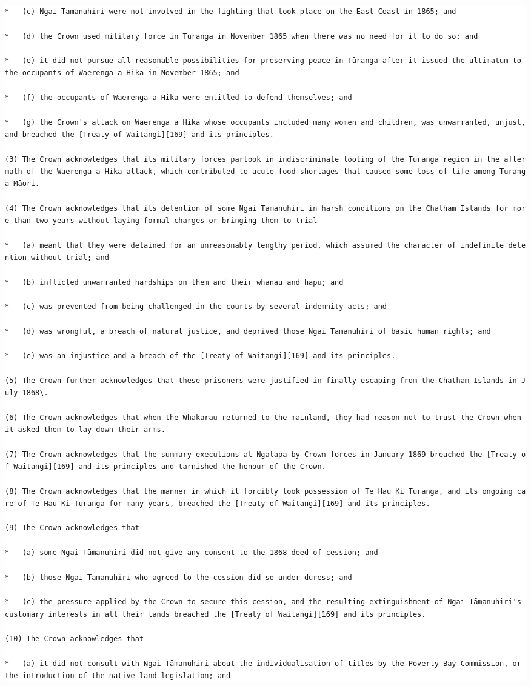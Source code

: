     *   (c) Ngai Tāmanuhiri were not involved in the fighting that took place on the East Coast in 1865; and
    
    *   (d) the Crown used military force in Tūranga in November 1865 when there was no need for it to do so; and
    
    *   (e) it did not pursue all reasonable possibilities for preserving peace in Tūranga after it issued the ultimatum to the occupants of Waerenga a Hika in November 1865; and
    
    *   (f) the occupants of Waerenga a Hika were entitled to defend themselves; and
    
    *   (g) the Crown's attack on Waerenga a Hika whose occupants included many women and children, was unwarranted, unjust, and breached the [Treaty of Waitangi][169] and its principles.
    
    (3) The Crown acknowledges that its military forces partook in indiscriminate looting of the Tūranga region in the aftermath of the Waerenga a Hika attack, which contributed to acute food shortages that caused some loss of life among Tūranga Māori.
    
    (4) The Crown acknowledges that its detention of some Ngai Tāmanuhiri in harsh conditions on the Chatham Islands for more than two years without laying formal charges or bringing them to trial---
        
    *   (a) meant that they were detained for an unreasonably lengthy period, which assumed the character of indefinite detention without trial; and
    
    *   (b) inflicted unwarranted hardships on them and their whānau and hapū; and
    
    *   (c) was prevented from being challenged in the courts by several indemnity acts; and
    
    *   (d) was wrongful, a breach of natural justice, and deprived those Ngai Tāmanuhiri of basic human rights; and
    
    *   (e) was an injustice and a breach of the [Treaty of Waitangi][169] and its principles.
    
    (5) The Crown further acknowledges that these prisoners were justified in finally escaping from the Chatham Islands in July 1868\.
    
    (6) The Crown acknowledges that when the Whakarau returned to the mainland, they had reason not to trust the Crown when it asked them to lay down their arms.
    
    (7) The Crown acknowledges that the summary executions at Ngatapa by Crown forces in January 1869 breached the [Treaty of Waitangi][169] and its principles and tarnished the honour of the Crown.
    
    (8) The Crown acknowledges that the manner in which it forcibly took possession of Te Hau Ki Turanga, and its ongoing care of Te Hau Ki Turanga for many years, breached the [Treaty of Waitangi][169] and its principles.
    
    (9) The Crown acknowledges that---
        
    *   (a) some Ngai Tāmanuhiri did not give any consent to the 1868 deed of cession; and
    
    *   (b) those Ngai Tāmanuhiri who agreed to the cession did so under duress; and
    
    *   (c) the pressure applied by the Crown to secure this cession, and the resulting extinguishment of Ngai Tāmanuhiri's customary interests in all their lands breached the [Treaty of Waitangi][169] and its principles.
    
    (10) The Crown acknowledges that---
        
    *   (a) it did not consult with Ngai Tāmanuhiri about the individualisation of titles by the Poverty Bay Commission, or the introduction of the native land legislation; and
    